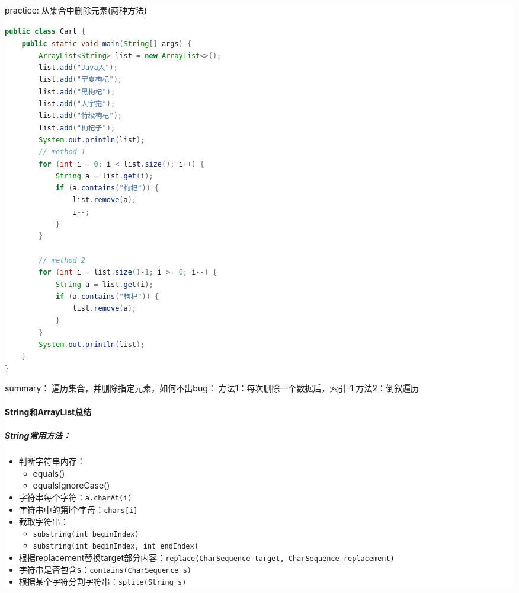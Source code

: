 practice:
从集合中删除元素(两种方法)
```java
public class Cart {
    public static void main(String[] args) {
        ArrayList<String> list = new ArrayList<>();
        list.add("Java入");
        list.add("宁夏枸杞");
        list.add("黑枸杞");
        list.add("人字拖");
        list.add("特级枸杞");
        list.add("枸杞子");
        System.out.println(list);
        // method 1
        for (int i = 0; i < list.size(); i++) {
            String a = list.get(i);
            if (a.contains("枸杞")) {
                list.remove(a);
                i--;
            }
        }

        // method 2
        for (int i = list.size()-1; i >= 0; i--) {
            String a = list.get(i);
            if (a.contains("枸杞")) {
                list.remove(a);
            }
        }
        System.out.println(list);
    }
}
```
summary：
遍历集合，并删除指定元素，如何不出bug：
方法1：每次删除一个数据后，索引-1
方法2：倒叙遍历

#### String和ArrayList总结
##### String常用方法：
- 判断字符串内存：
  - equals()
  - equalsIgnoreCase()
- 字符串每个字符：`a.charAt(i)`
- 字符串中的第i个字母：`chars[i]`
- 截取字符串：
  - `substring(int beginIndex)`
  - `substring(int beginIndex, int endIndex)`
- 根据replacement替换target部分内容：`replace(CharSequence target, CharSequence replacement)`
- 字符串是否包含s：`contains(CharSequence s)`
- 根据某个字符分割字符串：`splite(String s)`
